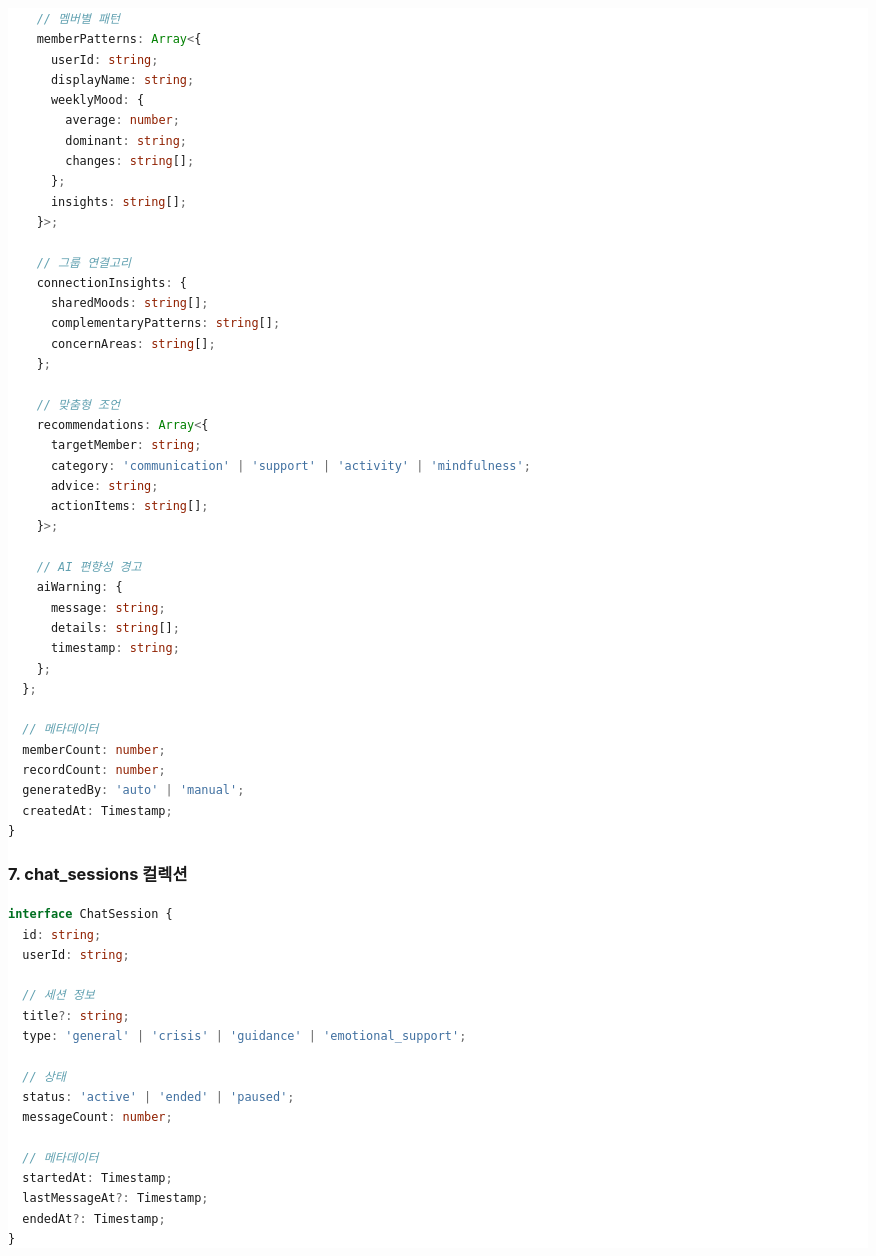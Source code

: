 ```typescript
    // 멤버별 패턴
    memberPatterns: Array<{
      userId: string;
      displayName: string;
      weeklyMood: {
        average: number;
        dominant: string;
        changes: string[];
      };
      insights: string[];
    }>;
    
    // 그룹 연결고리
    connectionInsights: {
      sharedMoods: string[];
      complementaryPatterns: string[];
      concernAreas: string[];
    };
    
    // 맞춤형 조언
    recommendations: Array<{
      targetMember: string;
      category: 'communication' | 'support' | 'activity' | 'mindfulness';
      advice: string;
      actionItems: string[];
    }>;
    
    // AI 편향성 경고
    aiWarning: {
      message: string;
      details: string[];
      timestamp: string;
    };
  };
  
  // 메타데이터
  memberCount: number;
  recordCount: number;
  generatedBy: 'auto' | 'manual';
  createdAt: Timestamp;
}
```

### 7. chat_sessions 컬렉션
```typescript
interface ChatSession {
  id: string;
  userId: string;
  
  // 세션 정보
  title?: string;
  type: 'general' | 'crisis' | 'guidance' | 'emotional_support';
  
  // 상태
  status: 'active' | 'ended' | 'paused';
  messageCount: number;
  
  // 메타데이터
  startedAt: Timestamp;
  lastMessageAt?: Timestamp;
  endedAt?: Timestamp;
}
```
